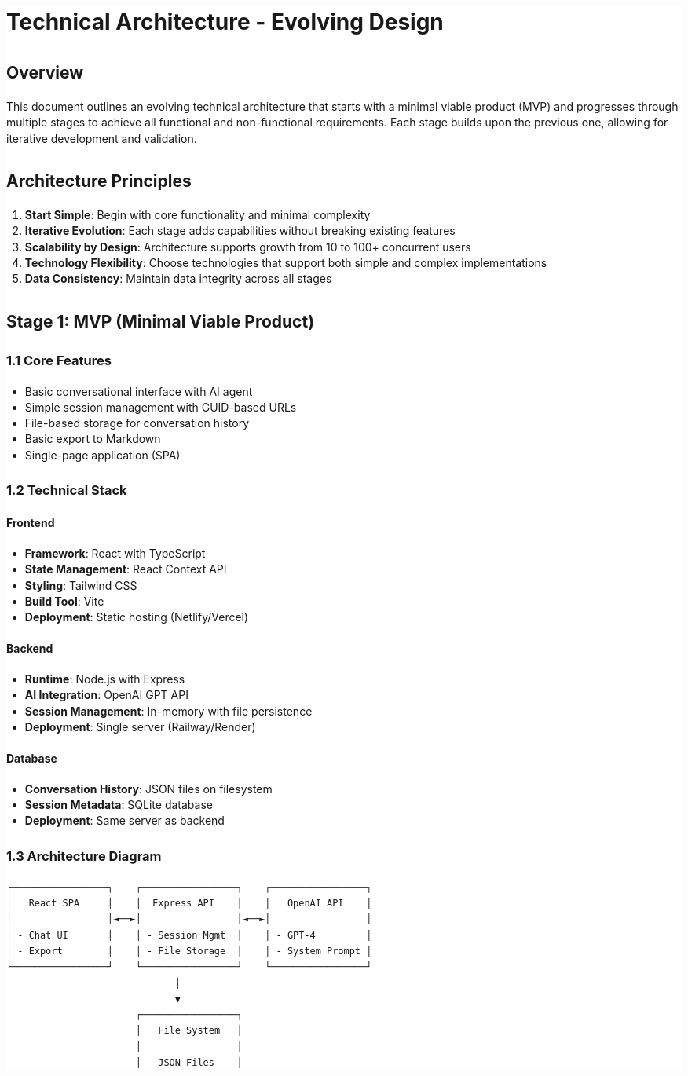 # Technical Architecture - Evolving Design

## Overview

This document outlines an evolving technical architecture that starts with a minimal viable product (MVP) and progresses through multiple stages to achieve all functional and non-functional requirements. Each stage builds upon the previous one, allowing for iterative development and validation.

## Architecture Principles

1. **Start Simple**: Begin with core functionality and minimal complexity
2. **Iterative Evolution**: Each stage adds capabilities without breaking existing features
3. **Scalability by Design**: Architecture supports growth from 10 to 100+ concurrent users
4. **Technology Flexibility**: Choose technologies that support both simple and complex implementations
5. **Data Consistency**: Maintain data integrity across all stages

## Stage 1: MVP (Minimal Viable Product)

### 1.1 Core Features
- Basic conversational interface with AI agent
- Simple session management with GUID-based URLs
- File-based storage for conversation history
- Basic export to Markdown
- Single-page application (SPA)

### 1.2 Technical Stack

#### Frontend
- **Framework**: React with TypeScript
- **State Management**: React Context API
- **Styling**: Tailwind CSS
- **Build Tool**: Vite
- **Deployment**: Static hosting (Netlify/Vercel)

#### Backend
- **Runtime**: Node.js with Express
- **AI Integration**: OpenAI GPT API
- **Session Management**: In-memory with file persistence
- **Deployment**: Single server (Railway/Render)

#### Database
- **Conversation History**: JSON files on filesystem
- **Session Metadata**: SQLite database
- **Deployment**: Same server as backend

### 1.3 Architecture Diagram
```
┌─────────────────┐    ┌─────────────────┐    ┌─────────────────┐
│   React SPA     │    │  Express API    │    │   OpenAI API    │
│                 │◄──►│                 │◄──►│                 │
│ - Chat UI       │    │ - Session Mgmt  │    │ - GPT-4         │
│ - Export        │    │ - File Storage  │    │ - System Prompt │
└─────────────────┘    └─────────────────┘    └─────────────────┘
                              │
                              ▼
                       ┌─────────────────┐
                       │   File System   │
                       │                 │
                       │ - JSON Files    │
```